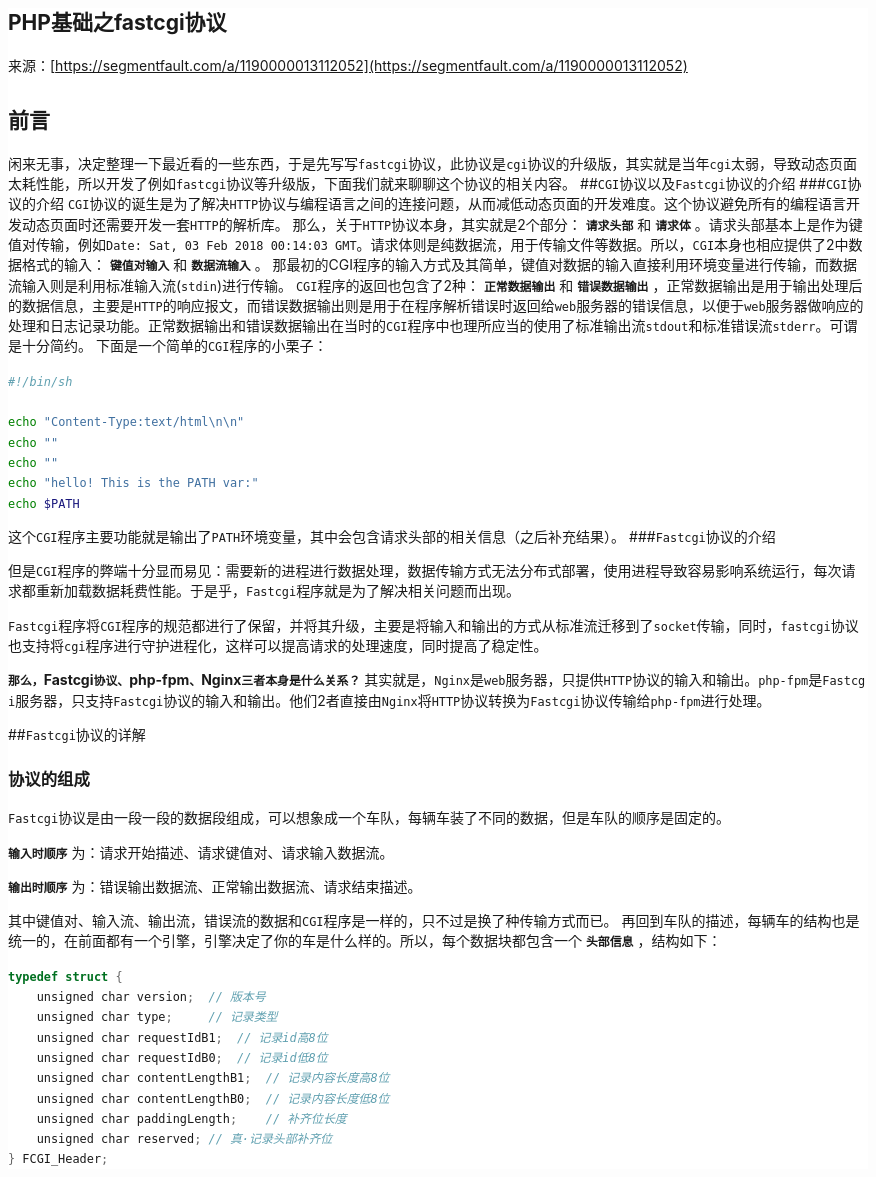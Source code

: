 ## PHP基础之fastcgi协议

来源：[https://segmentfault.com/a/1190000013112052](https://segmentfault.com/a/1190000013112052)


## 前言

闲来无事，决定整理一下最近看的一些东西，于是先写写`fastcgi`协议，此协议是`cgi`协议的升级版，其实就是当年`cgi`太弱，导致动态页面太耗性能，所以开发了例如`fastcgi`协议等升级版，下面我们就来聊聊这个协议的相关内容。
##`CGI`协议以及`Fastcgi`协议的介绍
###`CGI`协议的介绍
`CGI`协议的诞生是为了解决`HTTP`协议与编程语言之间的连接问题，从而减低动态页面的开发难度。这个协议避免所有的编程语言开发动态页面时还需要开发一套`HTTP`的解析库。
那么，关于`HTTP`协议本身，其实就是2个部分： **`请求头部`** 和 **`请求体`** 。请求头部基本上是作为键值对传输，例如`Date: Sat, 03 Feb 2018 00:14:03 GMT`。请求体则是纯数据流，用于传输文件等数据。所以，`CGI`本身也相应提供了2中数据格式的输入： **`键值对输入`** 和 **`数据流输入`** 。
那最初的CGI程序的输入方式及其简单，键值对数据的输入直接利用环境变量进行传输，而数据流输入则是利用标准输入流(`stdin`)进行传输。
`CGI`程序的返回也包含了2种： **`正常数据输出`** 和 **`错误数据输出`** ，正常数据输出是用于输出处理后的数据信息，主要是`HTTP`的响应报文，而错误数据输出则是用于在程序解析错误时返回给`web`服务器的错误信息，以便于`web`服务器做响应的处理和日志记录功能。正常数据输出和错误数据输出在当时的`CGI`程序中也理所应当的使用了标准输出流`stdout`和标准错误流`stderr`。可谓是十分简约。
下面是一个简单的`CGI`程序的小栗子：

```sh
#!/bin/sh

echo "Content-Type:text/html\n\n"
echo ""
echo ""
echo "hello! This is the PATH var:"
echo $PATH
```

这个`CGI`程序主要功能就是输出了`PATH`环境变量，其中会包含请求头部的相关信息（之后补充结果）。
###`Fastcgi`协议的介绍

但是`CGI`程序的弊端十分显而易见：需要新的进程进行数据处理，数据传输方式无法分布式部署，使用进程导致容易影响系统运行，每次请求都重新加载数据耗费性能。于是乎，`Fastcgi`程序就是为了解决相关问题而出现。  

`Fastcgi`程序将`CGI`程序的规范都进行了保留，并将其升级，主要是将输入和输出的方式从标准流迁移到了`socket`传输，同时，`fastcgi`协议也支持将`cgi`程序进行守护进程化，这样可以提高请求的处理速度，同时提高了稳定性。  

**`那么，`Fastcgi`协议、`php-fpm`、`Nginx`三者本身是什么关系？`** 其实就是，`Nginx`是`web`服务器，只提供`HTTP`协议的输入和输出。`php-fpm`是`Fastcgi`服务器，只支持`Fastcgi`协议的输入和输出。他们2者直接由`Nginx`将`HTTP`协议转换为`Fastcgi`协议传输给`php-fpm`进行处理。  

##`Fastcgi`协议的详解
### 协议的组成
`Fastcgi`协议是由一段一段的数据段组成，可以想象成一个车队，每辆车装了不同的数据，但是车队的顺序是固定的。 

**`输入时顺序`** 为：请求开始描述、请求键值对、请求输入数据流。 

**`输出时顺序`** 为：错误输出数据流、正常输出数据流、请求结束描述。

其中键值对、输入流、输出流，错误流的数据和`CGI`程序是一样的，只不过是换了种传输方式而已。
再回到车队的描述，每辆车的结构也是统一的，在前面都有一个引擎，引擎决定了你的车是什么样的。所以，每个数据块都包含一个 **`头部信息`** ，结构如下：

```c
typedef struct {
    unsigned char version;  // 版本号
    unsigned char type;     // 记录类型
    unsigned char requestIdB1;  // 记录id高8位
    unsigned char requestIdB0;  // 记录id低8位
    unsigned char contentLengthB1;  // 记录内容长度高8位
    unsigned char contentLengthB0;  // 记录内容长度低8位
    unsigned char paddingLength;    // 补齐位长度
    unsigned char reserved; // 真·记录头部补齐位
} FCGI_Header;
```

